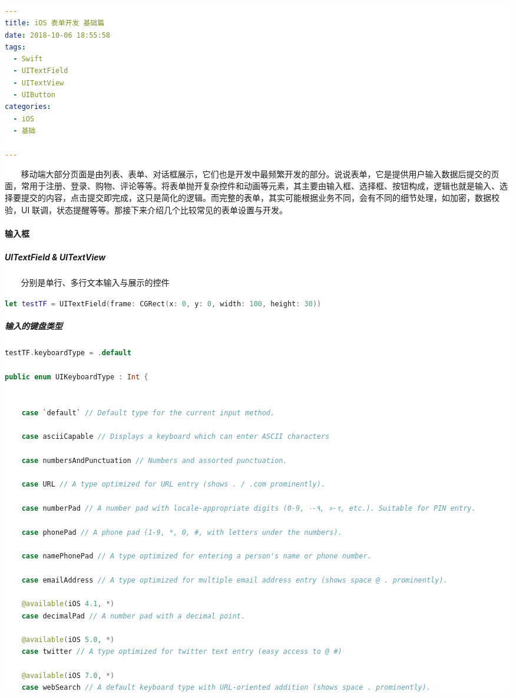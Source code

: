 ```yaml
---
title: iOS 表单开发 基础篇
date: 2018-10-06 18:55:58
tags:
  - Swift
  - UITextField
  - UITextView
  - UIButton
categories:
  - iOS
  - 基础
  
---
```

&nbsp;&nbsp;&nbsp;&nbsp;&nbsp;&nbsp;&nbsp;移动端大部分页面是由列表、表单、对话框展示，它们也是开发中最频繁开发的部分。说说表单，它是提供用户输入数据后提交的页面，常用于注册、登录、购物、评论等等。将表单抛开复杂控件和动画等元素，其主要由输入框、选择框、按钮构成，逻辑也就是输入、选择要提交的内容，点击提交即完成，这只是简化的逻辑。而完整的表单，其实可能根据业务不同，会有不同的细节处理，如加密，数据校验，UI 联调，状态提醒等等。那接下来介绍几个比较常见的表单设置与开发。



#### 输入框 

##### UITextField & UITextView

&nbsp;&nbsp;&nbsp;&nbsp;&nbsp;&nbsp;&nbsp;分别是单行、多行文本输入与展示的控件

```swift
let testTF = UITextField(frame: CGRect(x: 0, y: 0, width: 100, height: 30))
```

##### 输入的键盘类型

```swift
testTF.keyboardType = .default

public enum UIKeyboardType : Int {

    
    case `default` // Default type for the current input method.

    case asciiCapable // Displays a keyboard which can enter ASCII characters

    case numbersAndPunctuation // Numbers and assorted punctuation.

    case URL // A type optimized for URL entry (shows . / .com prominently).

    case numberPad // A number pad with locale-appropriate digits (0-9, ۰-۹, ०-९, etc.). Suitable for PIN entry.

    case phonePad // A phone pad (1-9, *, 0, #, with letters under the numbers).

    case namePhonePad // A type optimized for entering a person's name or phone number.

    case emailAddress // A type optimized for multiple email address entry (shows space @ . prominently).

    @available(iOS 4.1, *)
    case decimalPad // A number pad with a decimal point.

    @available(iOS 5.0, *)
    case twitter // A type optimized for twitter text entry (easy access to @ #)

    @available(iOS 7.0, *)
    case webSearch // A default keyboard type with URL-oriented addition (shows space . prominently).

```